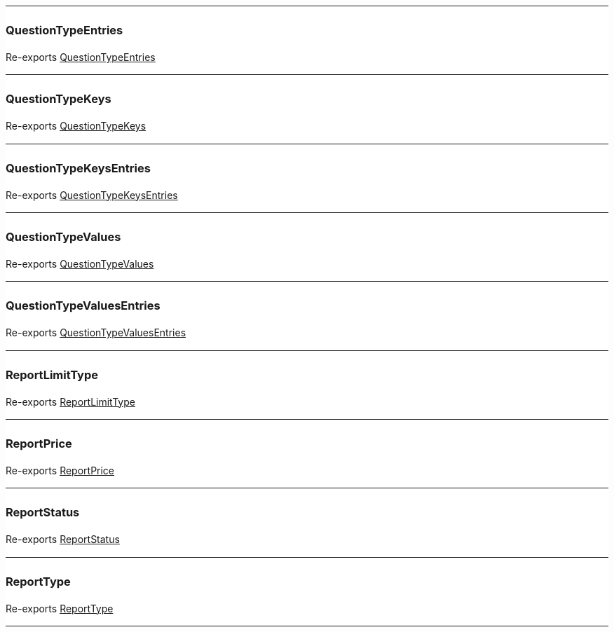 ***

### QuestionTypeEntries

Re-exports [QuestionTypeEntries](QuestionType/variables/QuestionTypeEntries.md)

***

### QuestionTypeKeys

Re-exports [QuestionTypeKeys](QuestionType/variables/QuestionTypeKeys.md)

***

### QuestionTypeKeysEntries

Re-exports [QuestionTypeKeysEntries](QuestionType/variables/QuestionTypeKeysEntries.md)

***

### QuestionTypeValues

Re-exports [QuestionTypeValues](QuestionType/variables/QuestionTypeValues.md)

***

### QuestionTypeValuesEntries

Re-exports [QuestionTypeValuesEntries](QuestionType/variables/QuestionTypeValuesEntries.md)

***

### ReportLimitType

Re-exports [ReportLimitType](LimitType/enumerations/ReportLimitType.md)

***

### ReportPrice

Re-exports [ReportPrice](ReportPrice/variables/ReportPrice.md)

***

### ReportStatus

Re-exports [ReportStatus](ReportStatus/enumerations/ReportStatus.md)

***

### ReportType

Re-exports [ReportType](ReportType/enumerations/ReportType.md)

***
